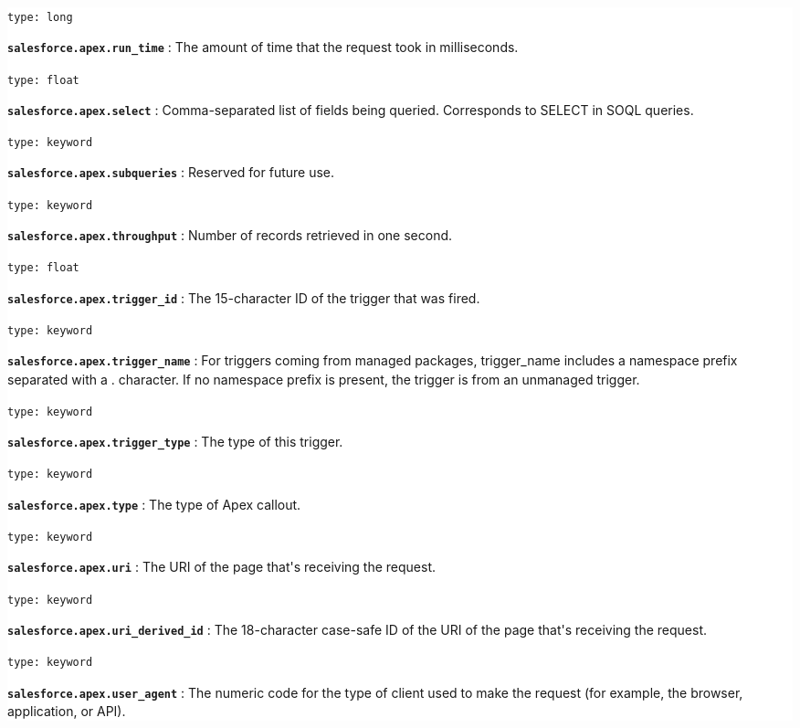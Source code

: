     type: long


**`salesforce.apex.run_time`**
:   The amount of time that the request took in milliseconds.

    type: float


**`salesforce.apex.select`**
:   Comma-separated list of fields being queried. Corresponds to SELECT in SOQL queries.

    type: keyword


**`salesforce.apex.subqueries`**
:   Reserved for future use.

    type: keyword


**`salesforce.apex.throughput`**
:   Number of records retrieved in one second.

    type: float


**`salesforce.apex.trigger_id`**
:   The 15-character ID of the trigger that was fired.

    type: keyword


**`salesforce.apex.trigger_name`**
:   For triggers coming from managed packages, trigger_name includes a namespace prefix separated with a . character. If no namespace prefix is present, the trigger is from an unmanaged trigger.

    type: keyword


**`salesforce.apex.trigger_type`**
:   The type of this trigger.

    type: keyword


**`salesforce.apex.type`**
:   The type of Apex callout.

    type: keyword


**`salesforce.apex.uri`**
:   The URI of the page that's receiving the request.

    type: keyword


**`salesforce.apex.uri_derived_id`**
:   The 18-character case-safe ID of the URI of the page that's receiving the request.

    type: keyword


**`salesforce.apex.user_agent`**
:   The numeric code for the type of client used to make the request (for example, the browser, application, or API).
